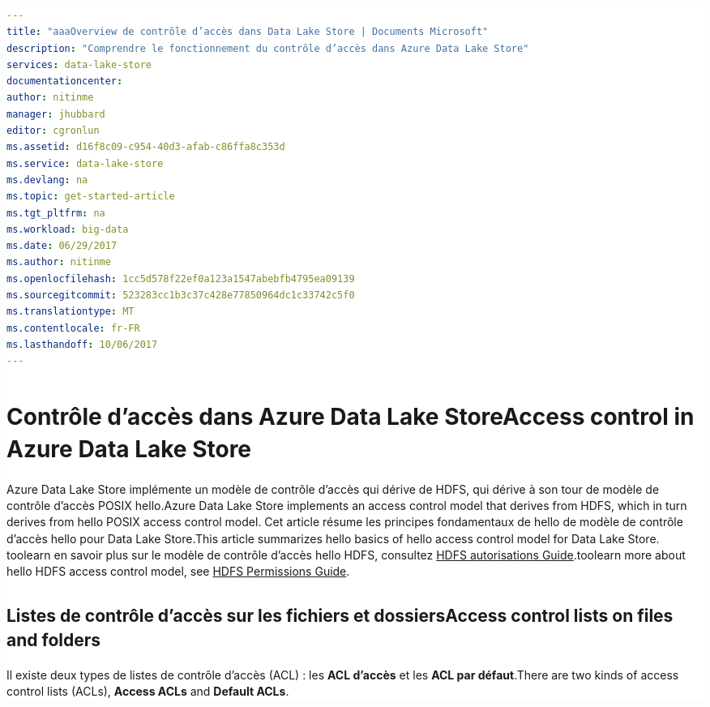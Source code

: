 ```yaml
---
title: "aaaOverview de contrôle d’accès dans Data Lake Store | Documents Microsoft"
description: "Comprendre le fonctionnement du contrôle d’accès dans Azure Data Lake Store"
services: data-lake-store
documentationcenter: 
author: nitinme
manager: jhubbard
editor: cgronlun
ms.assetid: d16f8c09-c954-40d3-afab-c86ffa8c353d
ms.service: data-lake-store
ms.devlang: na
ms.topic: get-started-article
ms.tgt_pltfrm: na
ms.workload: big-data
ms.date: 06/29/2017
ms.author: nitinme
ms.openlocfilehash: 1cc5d578f22ef0a123a1547abebfb4795ea09139
ms.sourcegitcommit: 523283cc1b3c37c428e77850964dc1c33742c5f0
ms.translationtype: MT
ms.contentlocale: fr-FR
ms.lasthandoff: 10/06/2017
---
```

# <a name="access-control-in-azure-data-lake-store"></a><span data-ttu-id="784cc-103">Contrôle d’accès dans Azure Data Lake Store</span><span class="sxs-lookup"><span data-stu-id="784cc-103">Access control in Azure Data Lake Store</span></span>

<span data-ttu-id="784cc-104">Azure Data Lake Store implémente un modèle de contrôle d’accès qui dérive de HDFS, qui dérive à son tour de modèle de contrôle d’accès POSIX hello.</span><span class="sxs-lookup"><span data-stu-id="784cc-104">Azure Data Lake Store implements an access control model that derives from HDFS, which in turn derives from hello POSIX access control model.</span></span> <span data-ttu-id="784cc-105">Cet article résume les principes fondamentaux de hello de modèle de contrôle d’accès hello pour Data Lake Store.</span><span class="sxs-lookup"><span data-stu-id="784cc-105">This article summarizes hello basics of hello access control model for Data Lake Store.</span></span> <span data-ttu-id="784cc-106">toolearn en savoir plus sur le modèle de contrôle d’accès hello HDFS, consultez [HDFS autorisations Guide](https://hadoop.apache.org/docs/current/hadoop-project-dist/hadoop-hdfs/HdfsPermissionsGuide.html).</span><span class="sxs-lookup"><span data-stu-id="784cc-106">toolearn more about hello HDFS access control model, see [HDFS Permissions Guide](https://hadoop.apache.org/docs/current/hadoop-project-dist/hadoop-hdfs/HdfsPermissionsGuide.html).</span></span>

## <a name="access-control-lists-on-files-and-folders"></a><span data-ttu-id="784cc-107">Listes de contrôle d’accès sur les fichiers et dossiers</span><span class="sxs-lookup"><span data-stu-id="784cc-107">Access control lists on files and folders</span></span>

<span data-ttu-id="784cc-108">Il existe deux types de listes de contrôle d’accès (ACL) : les **ACL d’accès** et les **ACL par défaut**.</span><span class="sxs-lookup"><span data-stu-id="784cc-108">There are two kinds of access control lists (ACLs), **Access ACLs** and **Default ACLs**.</span></span>
